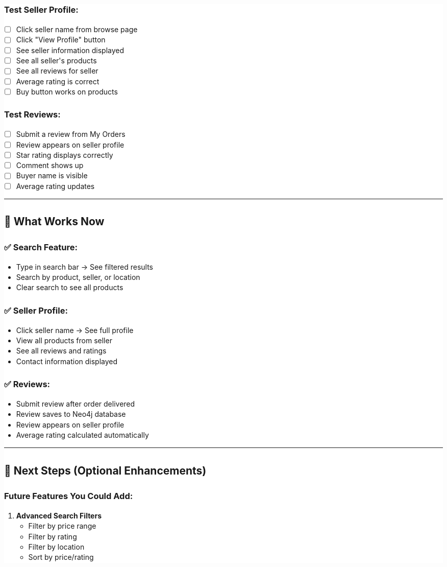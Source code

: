 ### Test Seller Profile:
- [ ] Click seller name from browse page
- [ ] Click "View Profile" button
- [ ] See seller information displayed
- [ ] See all seller's products
- [ ] See all reviews for seller
- [ ] Average rating is correct
- [ ] Buy button works on products

### Test Reviews:
- [ ] Submit a review from My Orders
- [ ] Review appears on seller profile
- [ ] Star rating displays correctly
- [ ] Comment shows up
- [ ] Buyer name is visible
- [ ] Average rating updates

---

## 🎯 What Works Now

### ✅ Search Feature:
- Type in search bar → See filtered results
- Search by product, seller, or location
- Clear search to see all products

### ✅ Seller Profile:
- Click seller name → See full profile
- View all products from seller
- See all reviews and ratings
- Contact information displayed

### ✅ Reviews:
- Submit review after order delivered
- Review saves to Neo4j database
- Review appears on seller profile
- Average rating calculated automatically

---

## 🚀 Next Steps (Optional Enhancements)

### Future Features You Could Add:
1. **Advanced Search Filters**
   - Filter by price range
   - Filter by rating
   - Filter by location
   - Sort by price/rating
